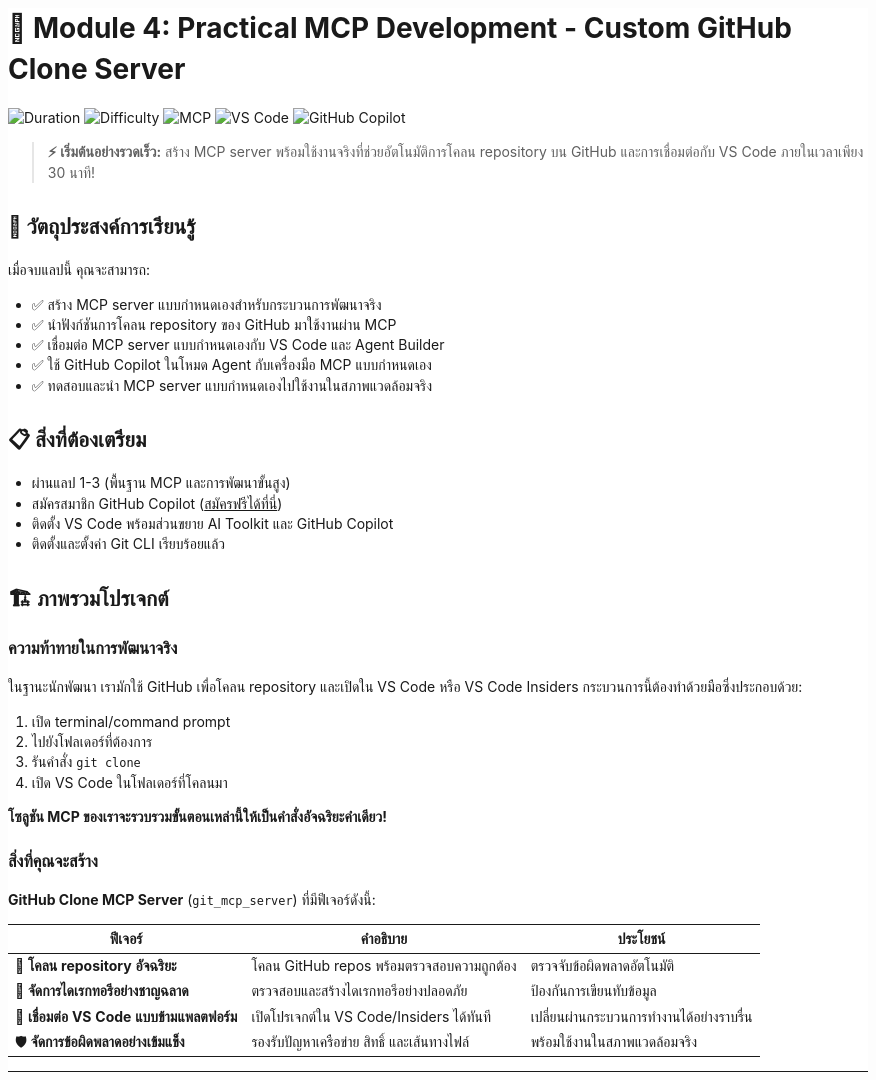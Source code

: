 
# 🐙 Module 4: Practical MCP Development - Custom GitHub Clone Server

![Duration](https://img.shields.io/badge/Duration-30_minutes-blue?style=flat-square)
![Difficulty](https://img.shields.io/badge/Difficulty-Intermediate-orange?style=flat-square)
![MCP](https://img.shields.io/badge/MCP-Custom%20Server-purple?style=flat-square&logo=github)
![VS Code](https://img.shields.io/badge/VS%20Code-Integration-blue?style=flat-square&logo=visualstudiocode)
![GitHub Copilot](https://img.shields.io/badge/GitHub%20Copilot-Agent%20Mode-green?style=flat-square&logo=github)

> **⚡ เริ่มต้นอย่างรวดเร็ว:** สร้าง MCP server พร้อมใช้งานจริงที่ช่วยอัตโนมัติการโคลน repository บน GitHub และการเชื่อมต่อกับ VS Code ภายในเวลาเพียง 30 นาที!

## 🎯 วัตถุประสงค์การเรียนรู้

เมื่อจบแลปนี้ คุณจะสามารถ:

- ✅ สร้าง MCP server แบบกำหนดเองสำหรับกระบวนการพัฒนาจริง
- ✅ นำฟังก์ชันการโคลน repository ของ GitHub มาใช้งานผ่าน MCP
- ✅ เชื่อมต่อ MCP server แบบกำหนดเองกับ VS Code และ Agent Builder
- ✅ ใช้ GitHub Copilot ในโหมด Agent กับเครื่องมือ MCP แบบกำหนดเอง
- ✅ ทดสอบและนำ MCP server แบบกำหนดเองไปใช้งานในสภาพแวดล้อมจริง

## 📋 สิ่งที่ต้องเตรียม

- ผ่านแลป 1-3 (พื้นฐาน MCP และการพัฒนาขั้นสูง)
- สมัครสมาชิก GitHub Copilot ([สมัครฟรีได้ที่นี่](https://github.com/github-copilot/signup))
- ติดตั้ง VS Code พร้อมส่วนขยาย AI Toolkit และ GitHub Copilot
- ติดตั้งและตั้งค่า Git CLI เรียบร้อยแล้ว

## 🏗️ ภาพรวมโปรเจกต์

### **ความท้าทายในการพัฒนาจริง**
ในฐานะนักพัฒนา เรามักใช้ GitHub เพื่อโคลน repository และเปิดใน VS Code หรือ VS Code Insiders กระบวนการนี้ต้องทำด้วยมือซึ่งประกอบด้วย:
1. เปิด terminal/command prompt
2. ไปยังโฟลเดอร์ที่ต้องการ
3. รันคำสั่ง `git clone`
4. เปิด VS Code ในโฟลเดอร์ที่โคลนมา

**โซลูชัน MCP ของเราจะรวบรวมขั้นตอนเหล่านี้ให้เป็นคำสั่งอัจฉริยะคำเดียว!**

### **สิ่งที่คุณจะสร้าง**
**GitHub Clone MCP Server** (`git_mcp_server`) ที่มีฟีเจอร์ดังนี้:

| ฟีเจอร์ | คำอธิบาย | ประโยชน์ |
|---------|-------------|---------|
| 🔄 **โคลน repository อัจฉริยะ** | โคลน GitHub repos พร้อมตรวจสอบความถูกต้อง | ตรวจจับข้อผิดพลาดอัตโนมัติ |
| 📁 **จัดการไดเรกทอรีอย่างชาญฉลาด** | ตรวจสอบและสร้างไดเรกทอรีอย่างปลอดภัย | ป้องกันการเขียนทับข้อมูล |
| 🚀 **เชื่อมต่อ VS Code แบบข้ามแพลตฟอร์ม** | เปิดโปรเจกต์ใน VS Code/Insiders ได้ทันที | เปลี่ยนผ่านกระบวนการทำงานได้อย่างราบรื่น |
| 🛡️ **จัดการข้อผิดพลาดอย่างเข้มแข็ง** | รองรับปัญหาเครือข่าย สิทธิ์ และเส้นทางไฟล์ | พร้อมใช้งานในสภาพแวดล้อมจริง |

---